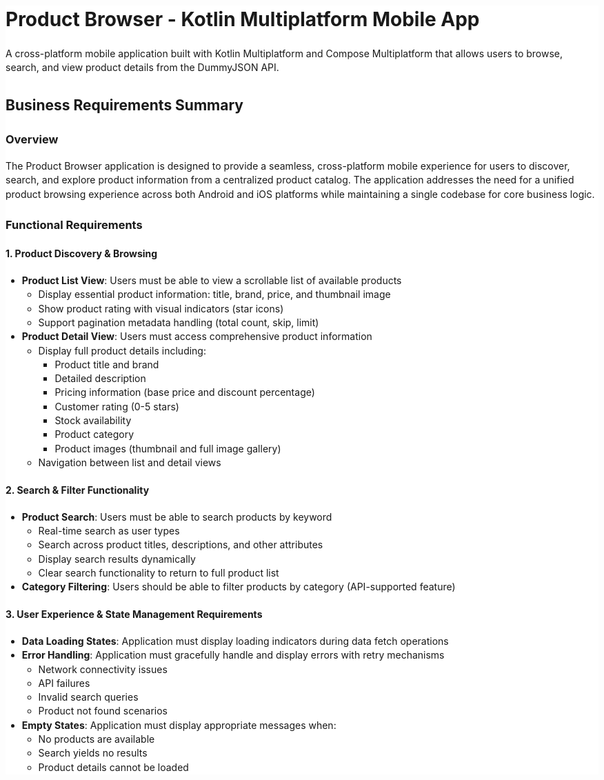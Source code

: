 # Product Browser - Kotlin Multiplatform Mobile App

A cross-platform mobile application built with Kotlin Multiplatform and Compose Multiplatform that allows users to browse, search, and view product details from the DummyJSON API.

## Business Requirements Summary

### Overview
The Product Browser application is designed to provide a seamless, cross-platform mobile experience for users to discover, search, and explore product information from a centralized product catalog. The application addresses the need for a unified product browsing experience across both Android and iOS platforms while maintaining a single codebase for core business logic.

### Functional Requirements

#### 1. Product Discovery & Browsing
- **Product List View**: Users must be able to view a scrollable list of available products
    - Display essential product information: title, brand, price, and thumbnail image
    - Show product rating with visual indicators (star icons)
    - Support pagination metadata handling (total count, skip, limit)
- **Product Detail View**: Users must access comprehensive product information
    - Display full product details including:
        - Product title and brand
        - Detailed description
        - Pricing information (base price and discount percentage)
        - Customer rating (0-5 stars)
        - Stock availability
        - Product category
        - Product images (thumbnail and full image gallery)
    - Navigation between list and detail views

#### 2. Search & Filter Functionality
- **Product Search**: Users must be able to search products by keyword
    - Real-time search as user types
    - Search across product titles, descriptions, and other attributes
    - Display search results dynamically
    - Clear search functionality to return to full product list
- **Category Filtering**: Users should be able to filter products by category (API-supported feature)

#### 3. User Experience & State Management Requirements
- **Data Loading States**: Application must display loading indicators during data fetch operations
- **Error Handling**: Application must gracefully handle and display errors with retry mechanisms
    - Network connectivity issues
    - API failures
    - Invalid search queries
    - Product not found scenarios
- **Empty States**: Application must display appropriate messages when:
    - No products are available
    - Search yields no results
    - Product details cannot be loaded
